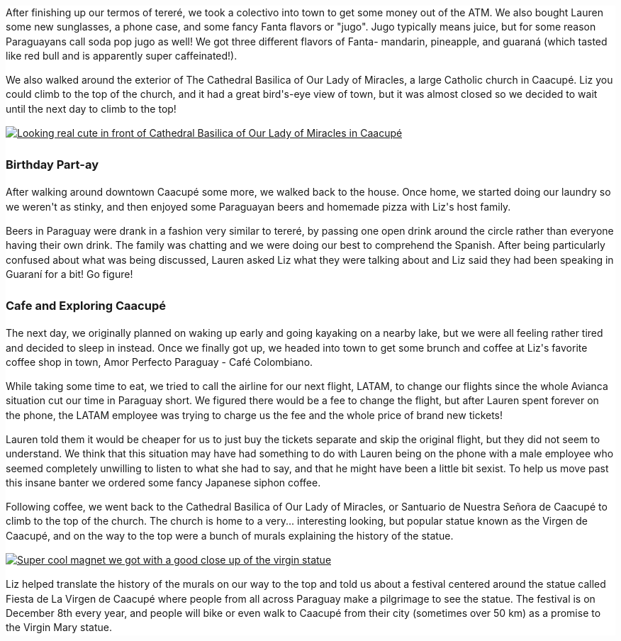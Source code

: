 After finishing up our termos of tereré, we took a colectivo into town to get some money out of the ATM. We also bought Lauren some new sunglasses, a phone case, and some fancy Fanta flavors or "jugo". Jugo typically means juice, but for some reason Paraguayans call soda pop jugo as well! We got three different flavors of Fanta- mandarin, pineapple, and guaraná (which tasted like red bull and is apparently super caffeinated!).

We also walked around the exterior of The Cathedral Basilica of Our Lady of Miracles, a large Catholic church in Caacupé. Liz you could climb to the top of the church, and it had a great bird's-eye view of town, but it was almost closed so we decided to wait until the next day to climb to the top!

[![Looking real cute in front of Cathedral Basilica of Our Lady of Miracles in Caacupé](/assets/blog/sippin-on-terere-with-the-fam-in-paraguay/IMG_20181112_164347.jpg "Looking real cute in front of Cathedral Basilica of Our Lady of Miracles in Caacupé")](/assets/blog/sippin-on-terere-with-the-fam-in-paraguay/IMG_20181112_164347.jpg)

### Birthday Part-ay

After walking around downtown Caacupé some more, we walked back to the house. Once home, we started doing our laundry so we weren't as stinky, and then enjoyed some Paraguayan beers and homemade pizza with Liz's host family.

Beers in Paraguay were drank in a fashion very similar to tereré, by passing one open drink around the circle rather than everyone having their own drink. The family was chatting and we were doing our best to comprehend the Spanish. After being particularly confused about what was being discussed, Lauren asked Liz what they were talking about and Liz said they had been speaking in Guaraní for a bit! Go figure!

### Cafe and Exploring Caacupé

The next day, we originally planned on waking up early and going kayaking on a nearby lake, but we were all feeling rather tired and decided to sleep in instead. Once we finally got up, we headed into town to get some brunch and coffee at Liz's favorite coffee shop in town, Amor Perfecto Paraguay - Café Colombiano.

While taking some time to eat, we tried to call the airline for our next flight, LATAM, to change our flights since the whole Avianca situation cut our time in Paraguay short. We figured there would be a fee to change the flight, but after Lauren spent forever on the phone, the LATAM employee was trying to charge us the fee and the whole price of brand new tickets!

Lauren told them it would be cheaper for us to just buy the tickets separate and skip the original flight, but they did not seem to understand. We think that this situation may have had something to do with Lauren being on the phone with a male employee who seemed completely unwilling to listen to what she had to say, and that he might have been a little bit sexist. To help us move past this insane banter we ordered some fancy Japanese siphon coffee.

Following coffee, we went back to the Cathedral Basilica of Our Lady of Miracles, or Santuario de Nuestra Señora de Caacupé to climb to the top of the church. The church is home to a very... interesting looking, but popular statue known as the Virgen de Caacupé, and on the way to the top were a bunch of murals explaining the history of the statue.

[![Super cool magnet we got with a good close up of the virgin statue](/assets/blog/sippin-on-terere-with-the-fam-in-paraguay/20181117_061951.jpg "Super cool magnet we got with a good close up of the virgin statue")](/assets/blog/sippin-on-terere-with-the-fam-in-paraguay/20181117_061951.jpg)

Liz helped translate the history of the murals on our way to the top and told us about a festival centered around the statue called Fiesta de La Virgen de Caacupé where people from all across Paraguay make a pilgrimage to see the statue. The festival is on December 8th every year, and people will bike or even walk to Caacupé from their city (sometimes over 50 km) as a promise to the Virgin Mary statue.
